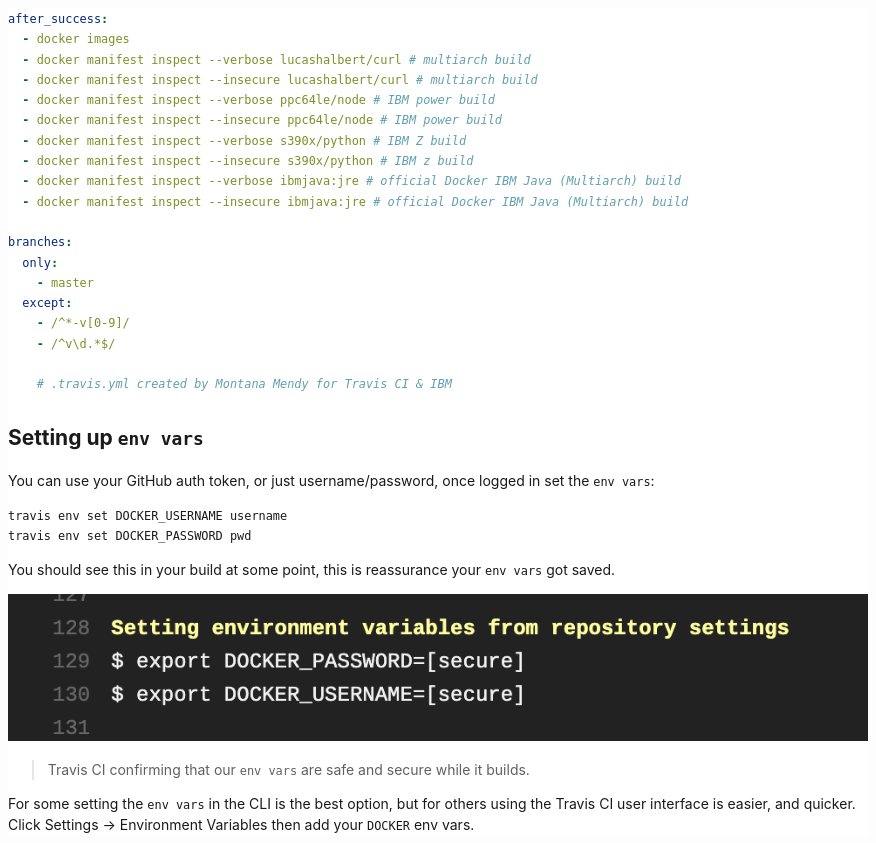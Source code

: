 ```yaml
after_success:
  - docker images
  - docker manifest inspect --verbose lucashalbert/curl # multiarch build
  - docker manifest inspect --insecure lucashalbert/curl # multiarch build 
  - docker manifest inspect --verbose ppc64le/node # IBM power build 
  - docker manifest inspect --insecure ppc64le/node # IBM power build 
  - docker manifest inspect --verbose s390x/python # IBM Z build 
  - docker manifest inspect --insecure s390x/python # IBM z build
  - docker manifest inspect --verbose ibmjava:jre # official Docker IBM Java (Multiarch) build
  - docker manifest inspect --insecure ibmjava:jre # official Docker IBM Java (Multiarch) build

branches:
  only:
    - master
  except:
    - /^*-v[0-9]/
    - /^v\d.*$/
    
    # .travis.yml created by Montana Mendy for Travis CI & IBM
```

## Setting up `env vars`

You can use your GitHub auth token, or just username/password, once logged in set the `env vars`: 

```bash
travis env set DOCKER_USERNAME username
travis env set DOCKER_PASSWORD pwd
```
You should see this in your build at some point, this is reassurance your `env vars` got saved.

![envvars](dockervars.png)

> Travis CI confirming that our `env vars` are safe and secure while it builds. 

For some setting the `env vars` in the CLI is the best option, but for others using the Travis CI user interface is easier, and quicker. Click Settings -> Environment Variables then add your `DOCKER` env vars. 
